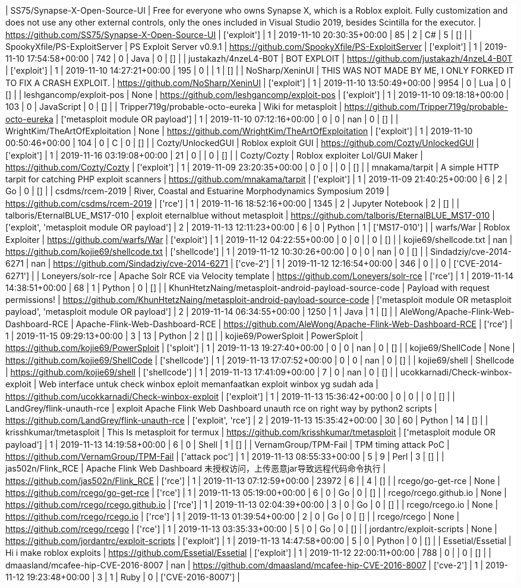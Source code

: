 | SS75/Synapse-X-Open-Source-UI | Free for everyone who owns Synapse X, which is a Roblox exploit. Fully customization and does not use any other external controls, only the ones included in Visual Studio 2019, besides Scintilla for the executor. | https://github.com/SS75/Synapse-X-Open-Source-UI | ['exploit'] | 1 | 2019-11-10 20:30:35+00:00 | 85 | 2 | C# | 5 | [] |
| SpookyXfile/PS-ExploitServer | PS Exploit Server v0.9.1 | https://github.com/SpookyXfile/PS-ExploitServer | ['exploit'] | 1 | 2019-11-10 17:54:58+00:00 | 742 | 0 | Java | 0 | [] |
| justakazh/4nzeL4-B0T | BOT EXPLOIT | https://github.com/justakazh/4nzeL4-B0T | ['exploit'] | 1 | 2019-11-10 14:27:21+00:00 | 195 | 0 | | 1 | [] |
| NoSharp/XeninUI | THIS WAS NOT MADE BY ME, I ONLY FORKED IT TO FIX A CRASH EXPLOIT. | https://github.com/NoSharp/XeninUI | ['exploit'] | 1 | 2019-11-10 13:50:49+00:00 | 9954 | 0 | Lua | 0 | [] |
| leshgancomp/exploit-pos | None | https://github.com/leshgancomp/exploit-pos | ['exploit'] | 1 | 2019-11-10 09:18:18+00:00 | 103 | 0 | JavaScript | 0 | [] |
| Tripper719g/probable-octo-eureka | Wiki for metasploit | https://github.com/Tripper719g/probable-octo-eureka | ['metasploit module OR payload'] | 1 | 2019-11-10 07:12:16+00:00 | 0 | 0 | nan | 0 | [] |
| WrightKim/TheArtOfExploitation | None | https://github.com/WrightKim/TheArtOfExploitation | ['exploit'] | 1 | 2019-11-10 00:50:46+00:00 | 104 | 0 | C | 0 | [] |
| Cozty/UnlockedGUI | Roblox exploit GUI | https://github.com/Cozty/UnlockedGUI | ['exploit'] | 1 | 2019-11-16 03:19:08+00:00 | 21 | 0 | | 0 | [] |
| Cozty/Cozty | Roblox exploiter Lol/GUI Maker | https://github.com/Cozty/Cozty | ['exploit'] | 1 | 2019-11-09 23:20:35+00:00 | 0 | 0 | | 0 | [] |
| mnakama/tarpit | A simple HTTP tarpit for catching PHP exploit scanners | https://github.com/mnakama/tarpit | ['exploit'] | 1 | 2019-11-09 21:40:25+00:00 | 6 | 2 | Go | 0 | [] |
| csdms/rcem-2019 | River, Coastal and Estuarine Morphodynamics Symposium 2019 | https://github.com/csdms/rcem-2019 | ['rce'] | 1 | 2019-11-16 18:52:16+00:00 | 1345 | 2 | Jupyter Notebook | 2 | [] |
| talboris/EternalBLUE_MS17-010 | exploit eternalblue without metasploit | https://github.com/talboris/EternalBLUE_MS17-010 | ['exploit', 'metasploit module OR payload'] | 2 | 2019-11-13 12:11:23+00:00 | 6 | 0 | Python | 1 | ['MS17-010'] |
| warfs/War | Roblox Exploiter | https://github.com/warfs/War | ['exploit'] | 1 | 2019-11-12 04:22:55+00:00 | 0 | 0 | | 0 | [] |
| kojie69/shellcode.txt | nan | https://github.com/kojie69/shellcode.txt | ['shellcode'] | 1 | 2019-11-12 10:30:26+00:00 | 0 | 0 | nan | 0 | [] |
| Sindadziy/cve-2014-6271 | nan | https://github.com/Sindadziy/cve-2014-6271 | ['cve-2'] | 1 | 2019-11-12 12:16:54+00:00 | 346 | 0 | | 0 | ['CVE-2014-6271'] |
| Loneyers/solr-rce | Apache Solr RCE via Velocity template | https://github.com/Loneyers/solr-rce | ['rce'] | 1 | 2019-11-14 14:38:51+00:00 | 68 | 1 | Python | 0 | [] |
| KhunHtetzNaing/metasploit-android-payload-source-code | Payload with request permissions! | https://github.com/KhunHtetzNaing/metasploit-android-payload-source-code | ['metasploit module OR metasploit payload', 'metasploit module OR payload'] | 2 | 2019-11-14 06:34:55+00:00 | 1250 | 1 | Java | 1 | [] |
| AleWong/Apache-Flink-Web-Dashboard-RCE | Apache-Flink-Web-Dashboard-RCE | https://github.com/AleWong/Apache-Flink-Web-Dashboard-RCE | ['rce'] | 1 | 2019-11-15 09:29:13+00:00 | 3 | 13 | Python | 2 | [] |
| kojie69/PowerSploit | PowerSploit | https://github.com/kojie69/PowerSploit | ['sploit'] | 1 | 2019-11-13 19:27:40+00:00 | 0 | 0 | nan | 0 | [] |
| kojie69/ShellCode | None | https://github.com/kojie69/ShellCode | ['shellcode'] | 1 | 2019-11-13 17:07:52+00:00 | 0 | 0 | nan | 0 | [] |
| kojie69/shell | Shellcode | https://github.com/kojie69/shell | ['shellcode'] | 1 | 2019-11-13 17:41:09+00:00 | 7 | 0 | nan | 0 | [] |
| ucokkarnadi/Check-winbox-exploit | Web interface untuk check winbox eploit memanfaatkan exploit winbox yg sudah ada | https://github.com/ucokkarnadi/Check-winbox-exploit | ['exploit'] | 1 | 2019-11-13 15:36:42+00:00 | 0 | 0 | | 0 | [] |
| LandGrey/flink-unauth-rce | exploit Apache Flink Web Dashboard unauth rce on right way by python2 scripts | https://github.com/LandGrey/flink-unauth-rce | ['exploit', 'rce'] | 2 | 2019-11-13 15:35:42+00:00 | 30 | 60 | Python | 14 | [] |
| krisshkumar/tmetasploit | This Is metasploit for termux | https://github.com/krisshkumar/tmetasploit | ['metasploit module OR payload'] | 1 | 2019-11-13 14:19:58+00:00 | 6 | 0 | Shell | 1 | [] |
| VernamGroup/TPM-Fail | TPM timing attack PoC | https://github.com/VernamGroup/TPM-Fail | ['attack poc'] | 1 | 2019-11-13 08:55:33+00:00 | 5 | 9 | Perl | 3 | [] |
| jas502n/Flink_RCE | Apache Flink Web Dashboard 未授权访问，上传恶意jar导致远程代码命令执行 | https://github.com/jas502n/Flink_RCE | ['rce'] | 1 | 2019-11-13 07:12:59+00:00 | 23972 | 6 | | 4 | [] |
| rcego/go-get-rce | None | https://github.com/rcego/go-get-rce | ['rce'] | 1 | 2019-11-13 05:19:00+00:00 | 6 | 0 | Go | 0 | [] |
| rcego/rcego.github.io | None | https://github.com/rcego/rcego.github.io | ['rce'] | 1 | 2019-11-13 02:04:39+00:00 | 3 | 0 | Go | 0 | [] |
| rcego/rcego.io | None | https://github.com/rcego/rcego.io | ['rce'] | 1 | 2019-11-13 01:39:54+00:00 | 2 | 0 | Go | 0 | [] |
| rcego/rcego | None | https://github.com/rcego/rcego | ['rce'] | 1 | 2019-11-13 03:35:33+00:00 | 5 | 0 | Go | 0 | [] |
| jordantrc/exploit-scripts | None | https://github.com/jordantrc/exploit-scripts | ['exploit'] | 1 | 2019-11-13 14:47:58+00:00 | 5 | 0 | Python | 0 | [] |
| Essetial/Essetial | Hi i make roblox exploits | https://github.com/Essetial/Essetial | ['exploit'] | 1 | 2019-11-12 22:00:11+00:00 | 788 | 0 | | 0 | [] |
| dmaasland/mcafee-hip-CVE-2016-8007 | nan | https://github.com/dmaasland/mcafee-hip-CVE-2016-8007 | ['cve-2'] | 1 | 2019-11-12 19:23:48+00:00 | 3 | 1 | Ruby | 0 | ['CVE-2016-8007'] |